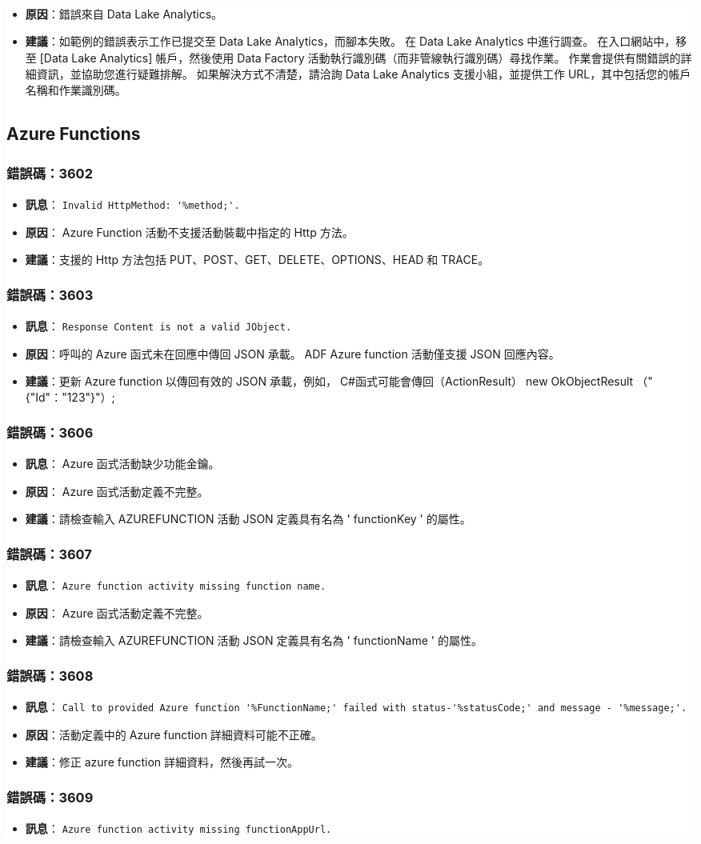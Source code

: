 - **原因**：錯誤來自 Data Lake Analytics。

- **建議**：如範例的錯誤表示工作已提交至 Data Lake Analytics，而腳本失敗。 在 Data Lake Analytics 中進行調查。 在入口網站中，移至 [Data Lake Analytics] 帳戶，然後使用 Data Factory 活動執行識別碼（而非管線執行識別碼）尋找作業。 作業會提供有關錯誤的詳細資訊，並協助您進行疑難排解。 如果解決方式不清楚，請洽詢 Data Lake Analytics 支援小組，並提供工作 URL，其中包括您的帳戶名稱和作業識別碼。
          

## <a name="azure-functions"></a>Azure Functions

### <a name="error-code--3602"></a>錯誤碼：3602

- **訊息**： `Invalid HttpMethod: '%method;'.`

- **原因**： Azure Function 活動不支援活動裝載中指定的 Http 方法。

- **建議**：支援的 Http 方法包括 PUT、POST、GET、DELETE、OPTIONS、HEAD 和 TRACE。


### <a name="error-code--3603"></a>錯誤碼：3603

- **訊息**： `Response Content is not a valid JObject.`

- **原因**：呼叫的 Azure 函式未在回應中傳回 JSON 承載。 ADF Azure function 活動僅支援 JSON 回應內容。

- **建議**：更新 Azure function 以傳回有效的 JSON 承載，例如， C#函式可能會傳回（ActionResult） new OkObjectResult （"{\"Id\"：\"123\"}"）;


### <a name="error-code--3606"></a>錯誤碼：3606

- **訊息**： Azure 函式活動缺少功能金鑰。

- **原因**： Azure 函式活動定義不完整。

- **建議**：請檢查輸入 AZUREFUNCTION 活動 JSON 定義具有名為 ' functionKey ' 的屬性。


### <a name="error-code--3607"></a>錯誤碼：3607

- **訊息**： `Azure function activity missing function name.`

- **原因**： Azure 函式活動定義不完整。

- **建議**：請檢查輸入 AZUREFUNCTION 活動 JSON 定義具有名為 ' functionName ' 的屬性。


### <a name="error-code--3608"></a>錯誤碼：3608

- **訊息**： `Call to provided Azure function '%FunctionName;' failed with status-'%statusCode;' and message - '%message;'.`

- **原因**：活動定義中的 Azure function 詳細資料可能不正確。

- **建議**：修正 azure function 詳細資料，然後再試一次。


### <a name="error-code--3609"></a>錯誤碼：3609

- **訊息**： `Azure function activity missing functionAppUrl.`
